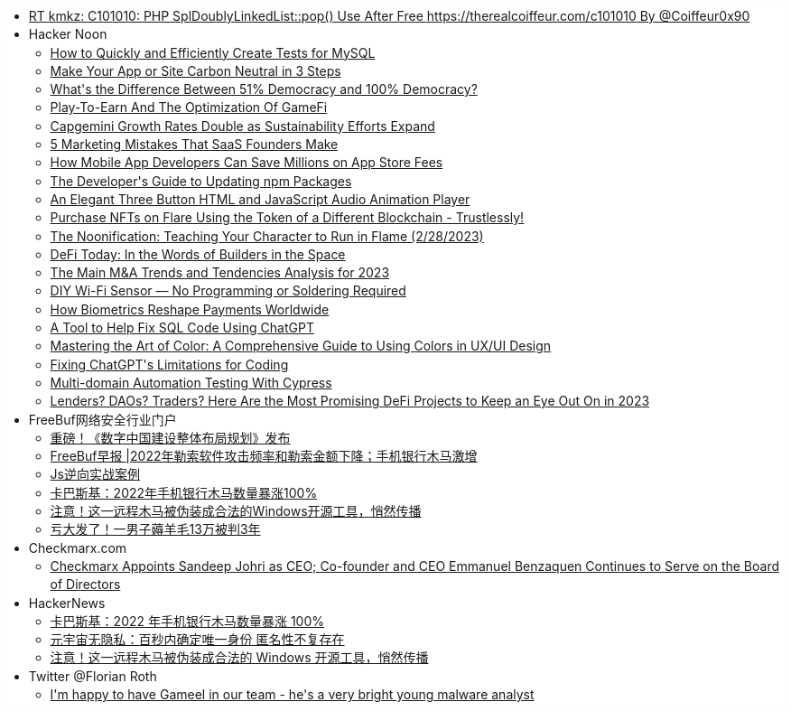   - [RT kmkz: C101010: PHP SplDoublyLinkedList::pop() Use After Free https://therealcoiffeur.com/c101010 By @Coiffeur0x90](https://twitter.com/kmkz_security/status/1630569827864649729)
- Hacker Noon
  - [How to Quickly and Efficiently Create Tests for MySQL](https://hackernoon.com/how-to-quickly-and-efficiently-create-tests-for-mysql?source=rss)
  - [Make Your App or Site Carbon Neutral in 3 Steps](https://hackernoon.com/make-your-app-or-site-carbon-neutral-in-3-steps?source=rss)
  - [What's the Difference Between 51% Democracy and 100% Democracy?](https://hackernoon.com/whats-the-difference-between-51percent-democracy-and-100percent-democracy?source=rss)
  - [Play-To-Earn And The Optimization Of GameFi](https://hackernoon.com/play-to-earn-and-the-optimization-of-gamefi?source=rss)
  - [Capgemini Growth Rates Double as Sustainability Efforts Expand](https://hackernoon.com/capgemini-growth-rates-double-as-sustainability-efforts-expand?source=rss)
  - [5 Marketing Mistakes That SaaS Founders Make](https://hackernoon.com/5-marketing-mistakes-that-saas-founders-make?source=rss)
  - [How Mobile App Developers Can Save Millions on App Store Fees](https://hackernoon.com/how-mobile-app-developers-can-save-millions-on-app-store-fees?source=rss)
  - [The Developer's Guide to Updating npm Packages](https://hackernoon.com/the-developers-guide-to-updating-npm-packages?source=rss)
  - [An Elegant Three Button HTML and JavaScript Audio Animation Player](https://hackernoon.com/an-elegant-three-button-html-and-javascript-audio-animation-player?source=rss)
  - [Purchase NFTs on Flare Using the Token of a Different Blockchain - Trustlessly!](https://hackernoon.com/purchase-nfts-on-flare-using-the-token-of-a-different-blockchain-trustlessly?source=rss)
  - [The Noonification: Teaching Your Character to Run in Flame (2/28/2023)](https://hackernoon.com/2-28-2023-noonification?source=rss)
  - [DeFi Today: In the Words of Builders in the Space](https://hackernoon.com/defi-today-in-the-words-of-builders-in-the-space?source=rss)
  - [The Main M&A Trends and Tendencies Analysis for 2023](https://hackernoon.com/the-main-manda-trends-and-tendencies-analysis-for-2023?source=rss)
  - [DIY Wi-Fi Sensor — No Programming or Soldering Required](https://hackernoon.com/diy-wi-fi-sensor-no-programming-or-soldering-required?source=rss)
  - [How Biometrics Reshape Payments Worldwide](https://hackernoon.com/how-biometrics-reshape-payments-worldwide?source=rss)
  - [A Tool to Help Fix SQL Code Using ChatGPT](https://hackernoon.com/a-tool-to-help-fix-sql-code-using-chatgpt?source=rss)
  - [Mastering the Art of Color: A Comprehensive Guide to Using Colors in UX/UI Design](https://hackernoon.com/mastering-the-art-of-color-a-comprehensive-guide-to-using-colors-in-uxui-design?source=rss)
  - [Fixing ChatGPT's Limitations for Coding](https://hackernoon.com/fixing-chatgpts-limitations-for-coding?source=rss)
  - [Multi-domain Automation Testing With Cypress](https://hackernoon.com/multi-domain-automation-testing-with-cypress?source=rss)
  - [Lenders? DAOs? Traders? Here Are the Most Promising DeFi Projects to Keep an Eye Out On in 2023](https://hackernoon.com/lenders-daos-traders-here-are-the-most-promising-defi-projects-to-keep-an-eye-out-on-in-2023?source=rss)
- FreeBuf网络安全行业门户
  - [重磅！《数字中国建设整体布局规划》发布](https://www.freebuf.com/news/358940.html)
  - [FreeBuf早报 |2022年勒索软件攻击频率和勒索金额下降；手机银行木马激增](https://www.freebuf.com/news/358933.html)
  - [Js逆向实战案例](https://www.freebuf.com/articles/web/358924.html)
  - [卡巴斯基：2022年手机银行木马数量暴涨100%](https://www.freebuf.com/news/358895.html)
  - [注意！这一远程木马被伪装成合法的Windows开源工具，悄然传播](https://www.freebuf.com/news/358876.html)
  - [亏大发了！一男子薅羊毛13万被判3年](https://www.freebuf.com/articles/358868.html)
- Checkmarx.com
  - [Checkmarx Appoints Sandeep Johri as CEO; Co-founder and CEO Emmanuel Benzaquen Continues to Serve on the Board of Directors](https://checkmarx.com/press-releases/checkmarx-appoints-sandeep-johri-as-ceo-co-founder-and-ceo-emmanuel-benzaquen-continues-to-serve-on-the-board-of-directors/)
- HackerNews
  - [卡巴斯基：2022 年手机银行木马数量暴涨 100%](https://hackernews.cc/archives/43365)
  - [元宇宙无隐私：百秒内确定唯一身份 匿名性不复存在](https://hackernews.cc/archives/43363)
  - [注意！这一远程木马被伪装成合法的 Windows 开源工具，悄然传播](https://hackernews.cc/archives/43360)
- Twitter @Florian Roth
  - [I'm happy to have Gameel in our team - he's a very bright young malware analyst](https://twitter.com/cyb3rops/status/1630699086759305220)